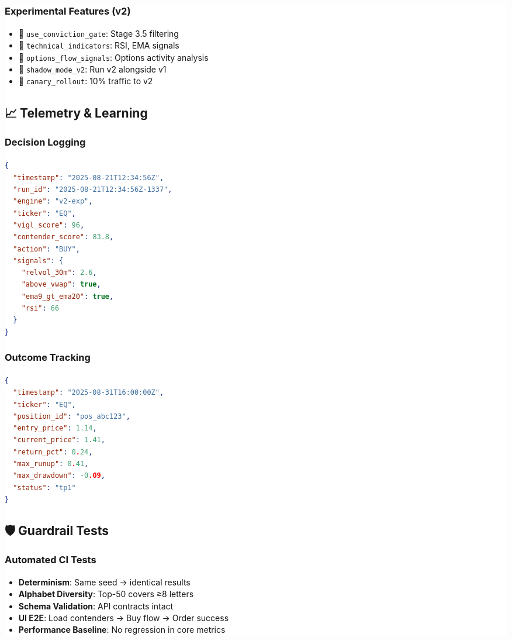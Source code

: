 ### Experimental Features (v2)
- 🧪 `use_conviction_gate`: Stage 3.5 filtering
- 🧪 `technical_indicators`: RSI, EMA signals
- 🧪 `options_flow_signals`: Options activity analysis
- 🧪 `shadow_mode_v2`: Run v2 alongside v1
- 🧪 `canary_rollout`: 10% traffic to v2

## 📈 **Telemetry & Learning**

### Decision Logging
```json
{
  "timestamp": "2025-08-21T12:34:56Z",
  "run_id": "2025-08-21T12:34:56Z-1337",
  "engine": "v2-exp",
  "ticker": "EQ",
  "vigl_score": 96,
  "contender_score": 83.8,
  "action": "BUY",
  "signals": {
    "relvol_30m": 2.6,
    "above_vwap": true,
    "ema9_gt_ema20": true,
    "rsi": 66
  }
}
```

### Outcome Tracking
```json
{
  "timestamp": "2025-08-31T16:00:00Z",
  "ticker": "EQ",
  "position_id": "pos_abc123",
  "entry_price": 1.14,
  "current_price": 1.41,
  "return_pct": 0.24,
  "max_runup": 0.41,
  "max_drawdown": -0.09,
  "status": "tp1"
}
```

## 🛡️ **Guardrail Tests** 

### Automated CI Tests
- **Determinism**: Same seed → identical results
- **Alphabet Diversity**: Top-50 covers ≥8 letters  
- **Schema Validation**: API contracts intact
- **UI E2E**: Load contenders → Buy flow → Order success
- **Performance Baseline**: No regression in core metrics
